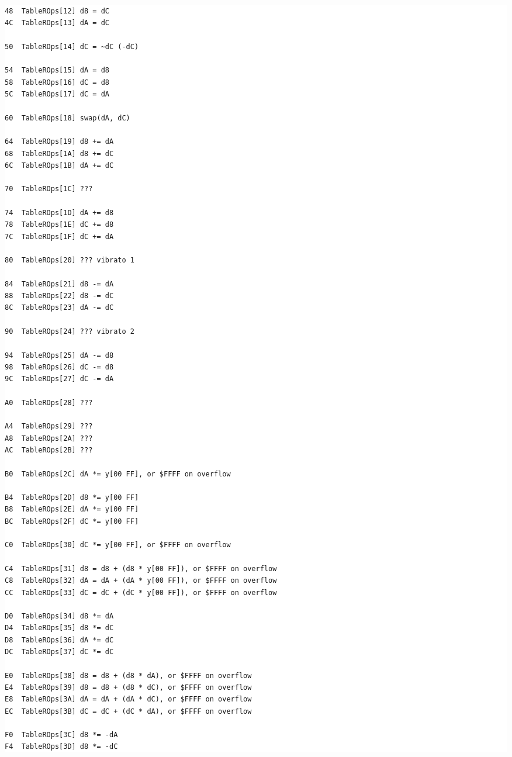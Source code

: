 ```
48  TableROps[12] d8 = dC
4C  TableROps[13] dA = dC

50  TableROps[14] dC = ~dC (-dC)

54  TableROps[15] dA = d8
58  TableROps[16] dC = d8
5C  TableROps[17] dC = dA

60  TableROps[18] swap(dA, dC)

64  TableROps[19] d8 += dA
68  TableROps[1A] d8 += dC
6C  TableROps[1B] dA += dC

70  TableROps[1C] ???

74  TableROps[1D] dA += d8
78  TableROps[1E] dC += d8
7C  TableROps[1F] dC += dA

80  TableROps[20] ??? vibrato 1

84  TableROps[21] d8 -= dA
88  TableROps[22] d8 -= dC
8C  TableROps[23] dA -= dC

90  TableROps[24] ??? vibrato 2

94  TableROps[25] dA -= d8
98  TableROps[26] dC -= d8
9C  TableROps[27] dC -= dA

A0  TableROps[28] ???

A4  TableROps[29] ???
A8  TableROps[2A] ???
AC  TableROps[2B] ???

B0  TableROps[2C] dA *= y[00 FF], or $FFFF on overflow

B4  TableROps[2D] d8 *= y[00 FF]
B8  TableROps[2E] dA *= y[00 FF]
BC  TableROps[2F] dC *= y[00 FF]

C0  TableROps[30] dC *= y[00 FF], or $FFFF on overflow

C4  TableROps[31] d8 = d8 + (d8 * y[00 FF]), or $FFFF on overflow
C8  TableROps[32] dA = dA + (dA * y[00 FF]), or $FFFF on overflow
CC  TableROps[33] dC = dC + (dC * y[00 FF]), or $FFFF on overflow

D0  TableROps[34] d8 *= dA
D4  TableROps[35] d8 *= dC
D8  TableROps[36] dA *= dC
DC  TableROps[37] dC *= dC

E0  TableROps[38] d8 = d8 + (d8 * dA), or $FFFF on overflow
E4  TableROps[39] d8 = d8 + (d8 * dC), or $FFFF on overflow
E8  TableROps[3A] dA = dA + (dA * dC), or $FFFF on overflow
EC  TableROps[3B] dC = dC + (dC * dA), or $FFFF on overflow

F0  TableROps[3C] d8 *= -dA
F4  TableROps[3D] d8 *= -dC
```